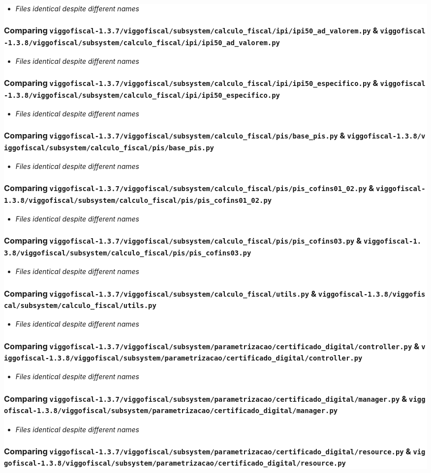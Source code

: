  * *Files identical despite different names*

### Comparing `viggofiscal-1.3.7/viggofiscal/subsystem/calculo_fiscal/ipi/ipi50_ad_valorem.py` & `viggofiscal-1.3.8/viggofiscal/subsystem/calculo_fiscal/ipi/ipi50_ad_valorem.py`

 * *Files identical despite different names*

### Comparing `viggofiscal-1.3.7/viggofiscal/subsystem/calculo_fiscal/ipi/ipi50_especifico.py` & `viggofiscal-1.3.8/viggofiscal/subsystem/calculo_fiscal/ipi/ipi50_especifico.py`

 * *Files identical despite different names*

### Comparing `viggofiscal-1.3.7/viggofiscal/subsystem/calculo_fiscal/pis/base_pis.py` & `viggofiscal-1.3.8/viggofiscal/subsystem/calculo_fiscal/pis/base_pis.py`

 * *Files identical despite different names*

### Comparing `viggofiscal-1.3.7/viggofiscal/subsystem/calculo_fiscal/pis/pis_cofins01_02.py` & `viggofiscal-1.3.8/viggofiscal/subsystem/calculo_fiscal/pis/pis_cofins01_02.py`

 * *Files identical despite different names*

### Comparing `viggofiscal-1.3.7/viggofiscal/subsystem/calculo_fiscal/pis/pis_cofins03.py` & `viggofiscal-1.3.8/viggofiscal/subsystem/calculo_fiscal/pis/pis_cofins03.py`

 * *Files identical despite different names*

### Comparing `viggofiscal-1.3.7/viggofiscal/subsystem/calculo_fiscal/utils.py` & `viggofiscal-1.3.8/viggofiscal/subsystem/calculo_fiscal/utils.py`

 * *Files identical despite different names*

### Comparing `viggofiscal-1.3.7/viggofiscal/subsystem/parametrizacao/certificado_digital/controller.py` & `viggofiscal-1.3.8/viggofiscal/subsystem/parametrizacao/certificado_digital/controller.py`

 * *Files identical despite different names*

### Comparing `viggofiscal-1.3.7/viggofiscal/subsystem/parametrizacao/certificado_digital/manager.py` & `viggofiscal-1.3.8/viggofiscal/subsystem/parametrizacao/certificado_digital/manager.py`

 * *Files identical despite different names*

### Comparing `viggofiscal-1.3.7/viggofiscal/subsystem/parametrizacao/certificado_digital/resource.py` & `viggofiscal-1.3.8/viggofiscal/subsystem/parametrizacao/certificado_digital/resource.py`
